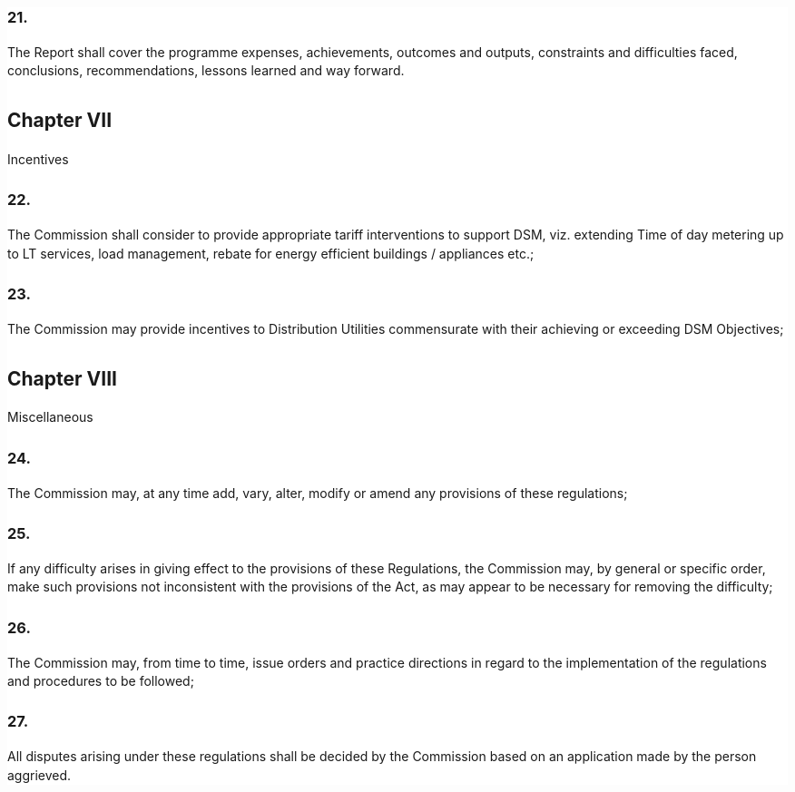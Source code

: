 ### 21.

The Report shall cover the programme expenses, achievements, outcomes and
outputs, constraints and difficulties faced, conclusions, recommendations,
lessons learned and way forward.

## Chapter VII  
Incentives

### 22.

The Commission shall consider to provide appropriate tariff interventions to
support DSM, viz. extending Time of day metering up to LT services, load
management, rebate for energy efficient buildings / appliances etc.;

### 23.

The Commission may provide incentives to Distribution Utilities commensurate
with their achieving or exceeding DSM Objectives;

## Chapter VIII  
Miscellaneous

### 24.

The Commission may, at any time add, vary, alter, modify or amend any
provisions of these regulations;

### 25.

If any difficulty arises in giving effect to the provisions of these
Regulations, the Commission may, by general or specific order, make such
provisions not inconsistent with the provisions of the Act, as may appear to
be necessary for removing the difficulty;

### 26.

The Commission may, from time to time, issue orders and practice directions in
regard to the implementation of the regulations and procedures to be followed;

### 27.

All disputes arising under these regulations shall be decided by the
Commission based on an application made by the person aggrieved.

